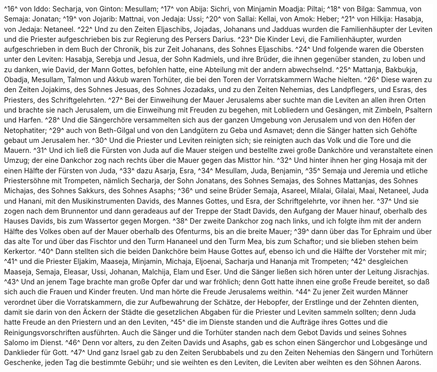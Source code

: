 ^16^ von Iddo: Secharja, von Ginton: Mesullam; 
^17^ von Abija: Sichri, von Minjamin Moadja: Piltai; 
^18^ von Bilga: Sammua, von Semaja: Jonatan; 
^19^ von Jojarib: Mattnai, von Jedaja: Ussi; 
^20^ von Sallai: Kellai, von Amok: Heber; 
^21^ von Hilkija: Hasabja, von Jedaja: Netaneel. 
^22^ Und zu den Zeiten Eljaschibs, Jojadas, Johanans und Jadduas wurden die Familienhäupter der Leviten und die Priester aufgeschrieben bis zur Regierung des Persers Darius. 
^23^ Die Kinder Levi, die Familienhäupter, wurden aufgeschrieben in dem Buch der Chronik, bis zur Zeit Johanans, des Sohnes Eljaschibs. 
^24^ Und folgende waren die Obersten unter den Leviten: Hasabja, Serebja und Jesua, der Sohn Kadmiels, und ihre Brüder, die ihnen gegenüber standen, zu loben und zu danken, wie David, der Mann Gottes, befohlen hatte, eine Abteilung mit der andern abwechselnd. 
^25^ Mattanja, Bakbukja, Obadja, Mesullam, Talmon und Akkub waren Torhüter, die bei den Toren der Vorratskammern Wache hielten. 
^26^ Diese waren zu den Zeiten Jojakims, des Sohnes Jesuas, des Sohnes Jozadaks, und zu den Zeiten Nehemias, des Landpflegers, und Esras, des Priesters, des Schriftgelehrten. 
^27^ Bei der Einweihung der Mauer Jerusalems aber suchte man die Leviten an allen ihren Orten und brachte sie nach Jerusalem, um die Einweihung mit Freuden zu begehen, mit Lobliedern und Gesängen, mit Zimbeln, Psaltern und Harfen. 
^28^ Und die Sängerchöre versammelten sich aus der ganzen Umgebung von Jerusalem und von den Höfen der Netophatiter; 
^29^ auch von Beth-Gilgal und von den Landgütern zu Geba und Asmavet; denn die Sänger hatten sich Gehöfte gebaut um Jerusalem her. 
^30^ Und die Priester und Leviten reinigten sich; sie reinigten auch das Volk und die Tore und die Mauern. 
^31^ Und ich ließ die Fürsten von Juda auf die Mauer steigen und bestellte zwei große Dankchöre und veranstaltete einen Umzug; der eine Dankchor zog nach rechts über die Mauer gegen das Misttor hin. 
^32^ Und hinter ihnen her ging Hosaja mit der einen Hälfte der Fürsten von Juda, 
^33^ dazu Asarja, Esra, 
^34^ Mesullam, Juda, Benjamin, 
^35^ Semaja und Jeremia und etliche Priestersöhne mit Trompeten, nämlich Secharja, der Sohn Jonatans, des Sohnes Semajas, des Sohnes Mattanjas, des Sohnes Michajas, des Sohnes Sakkurs, des Sohnes Asaphs; 
^36^ und seine Brüder Semaja, Asareel, Milalai, Gilalai, Maai, Netaneel, Juda und Hanani, mit den Musikinstrumenten Davids, des Mannes Gottes, und Esra, der Schriftgelehrte, vor ihnen her. 
^37^ Und sie zogen nach dem Brunnentor und dann geradeaus auf der Treppe der Stadt Davids, den Aufgang der Mauer hinauf, oberhalb des Hauses Davids, bis zum Wassertor gegen Morgen. 
^38^ Der zweite Dankchor zog nach links, und ich folgte ihm mit der andern Hälfte des Volkes oben auf der Mauer oberhalb des Ofenturms, bis an die breite Mauer; 
^39^ dann über das Tor Ephraim und über das alte Tor und über das Fischtor und den Turm Hananeel und den Turm Mea, bis zum Schaftor; und sie blieben stehen beim Kerkertor. 
^40^ Dann stellten sich die beiden Dankchöre beim Hause Gottes auf, ebenso ich und die Hälfte der Vorsteher mit mir; 
^41^ und die Priester Eljakim, Maaseja, Minjamin, Michaja, Eljoenai, Sacharja und Hananja mit Trompeten; 
^42^ desgleichen Maaseja, Semaja, Eleasar, Ussi, Johanan, Malchija, Elam und Eser. Und die Sänger ließen sich hören unter der Leitung Jisrachjas. 
^43^ Und an jenem Tage brachte man große Opfer dar und war fröhlich; denn Gott hatte ihnen eine große Freude bereitet, so daß sich auch die Frauen und Kinder freuten. Und man hörte die Freude Jerusalems weithin. 
^44^ Zu jener Zeit wurden Männer verordnet über die Vorratskammern, die zur Aufbewahrung der Schätze, der Hebopfer, der Erstlinge und der Zehnten dienten, damit sie darin von den Äckern der Städte die gesetzlichen Abgaben für die Priester und Leviten sammeln sollten; denn Juda hatte Freude an den Priestern und an den Leviten, 
^45^ die im Dienste standen und die Aufträge ihres Gottes und die Reinigungsvorschriften ausführten. Auch die Sänger und die Torhüter standen nach dem Gebot Davids und seines Sohnes Salomo im Dienst. 
^46^ Denn vor alters, zu den Zeiten Davids und Asaphs, gab es schon einen Sängerchor und Lobgesänge und Danklieder für Gott. 
^47^ Und ganz Israel gab zu den Zeiten Serubbabels und zu den Zeiten Nehemias den Sängern und Torhütern Geschenke, jeden Tag die bestimmte Gebühr; und sie weihten es den Leviten, die Leviten aber weihten es den Söhnen Aarons. 
